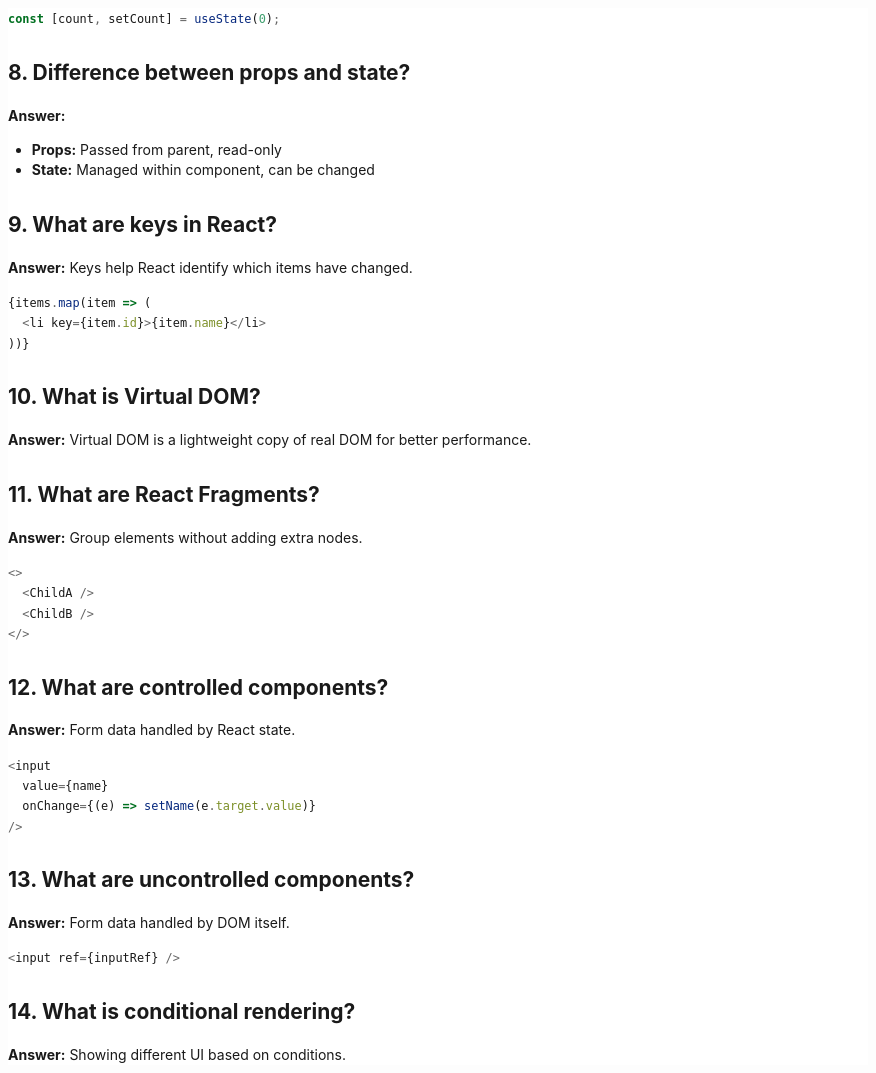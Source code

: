 ```javascript
const [count, setCount] = useState(0);
```

## 8. Difference between props and state?
**Answer:**
- **Props:** Passed from parent, read-only  
- **State:** Managed within component, can be changed

## 9. What are keys in React?
**Answer:** Keys help React identify which items have changed.

```javascript
{items.map(item => (
  <li key={item.id}>{item.name}</li>
))}
```

## 10. What is Virtual DOM?
**Answer:** Virtual DOM is a lightweight copy of real DOM for better performance.

## 11. What are React Fragments?
**Answer:** Group elements without adding extra nodes.

```javascript
<>
  <ChildA />
  <ChildB />
</>
```

## 12. What are controlled components?
**Answer:** Form data handled by React state.

```javascript
<input 
  value={name} 
  onChange={(e) => setName(e.target.value)} 
/>
```

## 13. What are uncontrolled components?
**Answer:** Form data handled by DOM itself.

```javascript
<input ref={inputRef} />
```

## 14. What is conditional rendering?
**Answer:** Showing different UI based on conditions.
